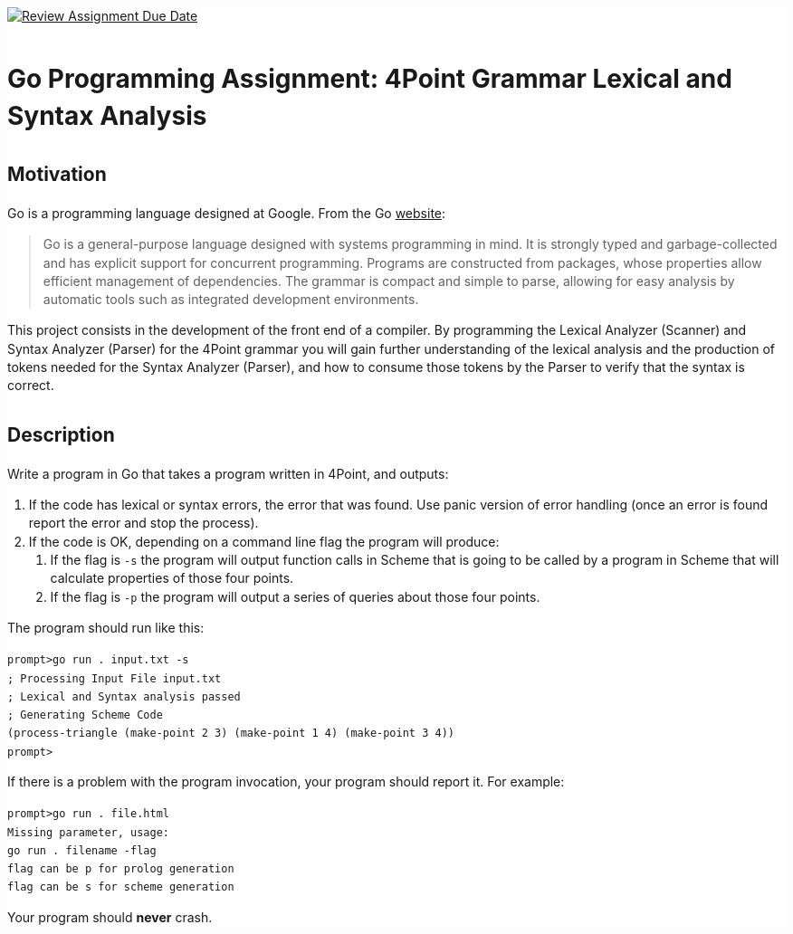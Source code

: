 [![Review Assignment Due Date](https://classroom.github.com/assets/deadline-readme-button-22041afd0340ce965d47ae6ef1cefeee28c7c493a6346c4f15d667ab976d596c.svg)](https://classroom.github.com/a/Pd_cHIvM)
# Go Programming Assignment: 4Point Grammar Lexical and Syntax Analysis


## Motivation
Go is a programming language designed at Google. From the Go [website](https://golang.org/ref/spec):
> Go is a general-purpose language designed with systems programming in mind. It is strongly typed and garbage-collected and has explicit support for concurrent programming. Programs are constructed from packages, whose properties allow efficient management of dependencies.
> The grammar is compact and simple to parse, allowing for easy analysis by automatic tools such as integrated development environments.

This project consists in the development of the front end of a compiler. By programming the Lexical Analyzer (Scanner) and Syntax Analyzer (Parser) for the 4Point grammar you will gain further understanding of the lexical analysis and the production of tokens needed for the Syntax Analyzer (Parser), and how to consume those tokens by the Parser to verify that the syntax is correct.


## Description
Write a program in Go that takes a program written in 4Point, and outputs:
1. If the code has lexical or syntax errors, the error that was found. Use panic version of error handling (once an error is found report the error and stop the process).
1. If the code is OK, depending on a command line flag the program will produce:
   1.	If the flag is `-s` the program will output function calls in Scheme that is going to be called by a program in Scheme that will calculate properties of those four points.
   1. If the flag is `-p` the program will output a series of queries about those four points.

The program should run like this:
```
prompt>go run . input.txt -s
; Processing Input File input.txt
; Lexical and Syntax analysis passed
; Generating Scheme Code
(process-triangle (make-point 2 3) (make-point 1 4) (make-point 3 4))
prompt>
```

If there is a problem with the program invocation, your program should report it. For example:
```
prompt>go run . file.html
Missing parameter, usage:
go run . filename -flag
flag can be p for prolog generation
flag can be s for scheme generation
```

Your program should **never** crash.
